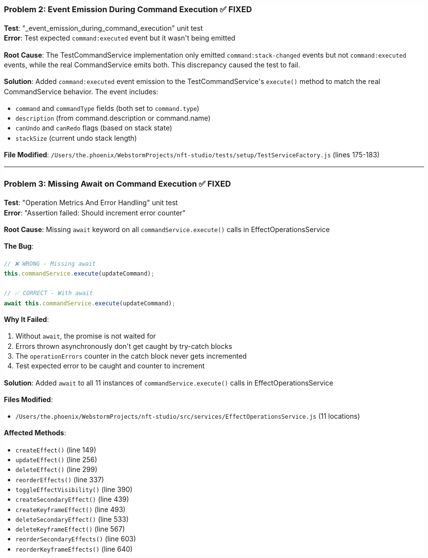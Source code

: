 ### Problem 2: Event Emission During Command Execution ✅ FIXED

**Test**: "_event_emission_during_command_execution" unit test  
**Error**: Test expected `command:executed` event but it wasn't being emitted

**Root Cause**: The TestCommandService implementation only emitted `command:stack-changed` events but not `command:executed` events, while the real CommandService emits both. This discrepancy caused the test to fail.

**Solution**: Added `command:executed` event emission to the TestCommandService's `execute()` method to match the real CommandService behavior. The event includes:
- `command` and `commandType` fields (both set to `command.type`)
- `description` (from command.description or command.name)
- `canUndo` and `canRedo` flags (based on stack state)
- `stackSize` (current undo stack length)

**File Modified**: `/Users/the.phoenix/WebstormProjects/nft-studio/tests/setup/TestServiceFactory.js` (lines 175-183)

---

### Problem 3: Missing Await on Command Execution ✅ FIXED

**Test**: "Operation Metrics And Error Handling" unit test  
**Error**: "Assertion failed: Should increment error counter"

**Root Cause**: Missing `await` keyword on all `commandService.execute()` calls in EffectOperationsService

**The Bug**:
```javascript
// ❌ WRONG - Missing await
this.commandService.execute(updateCommand);

// ✅ CORRECT - With await
await this.commandService.execute(updateCommand);
```

**Why It Failed**:
1. Without `await`, the promise is not waited for
2. Errors thrown asynchronously don't get caught by try-catch blocks
3. The `operationErrors` counter in the catch block never gets incremented
4. Test expected error to be caught and counter to increment

**Solution**: Added `await` to all 11 instances of `commandService.execute()` calls in EffectOperationsService

**Files Modified**:
- `/Users/the.phoenix/WebstormProjects/nft-studio/src/services/EffectOperationsService.js` (11 locations)

**Affected Methods**:
- `createEffect()` (line 149)
- `updateEffect()` (line 256)
- `deleteEffect()` (line 299)
- `reorderEffects()` (line 337)
- `toggleEffectVisibility()` (line 390)
- `createSecondaryEffect()` (line 439)
- `createKeyframeEffect()` (line 493)
- `deleteSecondaryEffect()` (line 533)
- `deleteKeyframeEffect()` (line 567)
- `reorderSecondaryEffects()` (line 603)
- `reorderKeyframeEffects()` (line 640)
